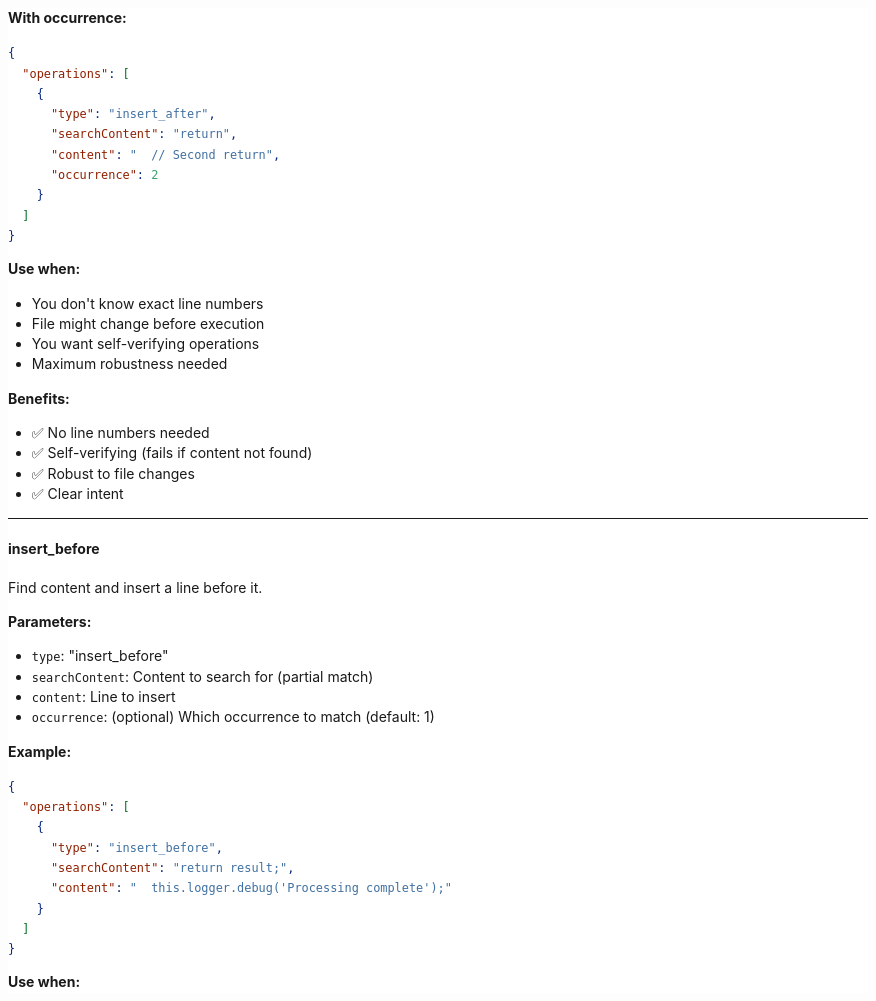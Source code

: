 **With occurrence:**

```json
{
  "operations": [
    {
      "type": "insert_after",
      "searchContent": "return",
      "content": "  // Second return",
      "occurrence": 2
    }
  ]
}
```

**Use when:**

- You don't know exact line numbers
- File might change before execution
- You want self-verifying operations
- Maximum robustness needed

**Benefits:**

- ✅ No line numbers needed
- ✅ Self-verifying (fails if content not found)
- ✅ Robust to file changes
- ✅ Clear intent

---

#### insert_before

Find content and insert a line before it.

**Parameters:**

- `type`: "insert_before"
- `searchContent`: Content to search for (partial match)
- `content`: Line to insert
- `occurrence`: (optional) Which occurrence to match (default: 1)

**Example:**

```json
{
  "operations": [
    {
      "type": "insert_before",
      "searchContent": "return result;",
      "content": "  this.logger.debug('Processing complete');"
    }
  ]
}
```

**Use when:**
